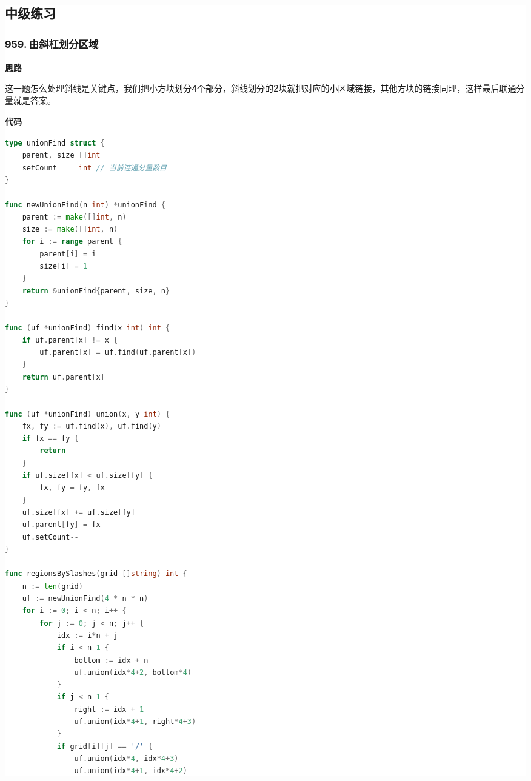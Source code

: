 ## 中级练习

### **[959. 由斜杠划分区域](https://leetcode.cn/problems/regions-cut-by-slashes/description/)**

**思路**

这一题怎么处理斜线是关键点，我们把小方块划分4个部分，斜线划分的2块就把对应的小区域链接，其他方块的链接同理，这样最后联通分量就是答案。

**代码**

```go
type unionFind struct {
    parent, size []int
    setCount     int // 当前连通分量数目
}

func newUnionFind(n int) *unionFind {
    parent := make([]int, n)
    size := make([]int, n)
    for i := range parent {
        parent[i] = i
        size[i] = 1
    }
    return &unionFind{parent, size, n}
}

func (uf *unionFind) find(x int) int {
    if uf.parent[x] != x {
        uf.parent[x] = uf.find(uf.parent[x])
    }
    return uf.parent[x]
}

func (uf *unionFind) union(x, y int) {
    fx, fy := uf.find(x), uf.find(y)
    if fx == fy {
        return
    }
    if uf.size[fx] < uf.size[fy] {
        fx, fy = fy, fx
    }
    uf.size[fx] += uf.size[fy]
    uf.parent[fy] = fx
    uf.setCount--
}

func regionsBySlashes(grid []string) int {
    n := len(grid)
    uf := newUnionFind(4 * n * n)
    for i := 0; i < n; i++ {
        for j := 0; j < n; j++ {
            idx := i*n + j
            if i < n-1 {
                bottom := idx + n
                uf.union(idx*4+2, bottom*4)
            }
            if j < n-1 {
                right := idx + 1
                uf.union(idx*4+1, right*4+3)
            }
            if grid[i][j] == '/' {
                uf.union(idx*4, idx*4+3)
                uf.union(idx*4+1, idx*4+2)
```